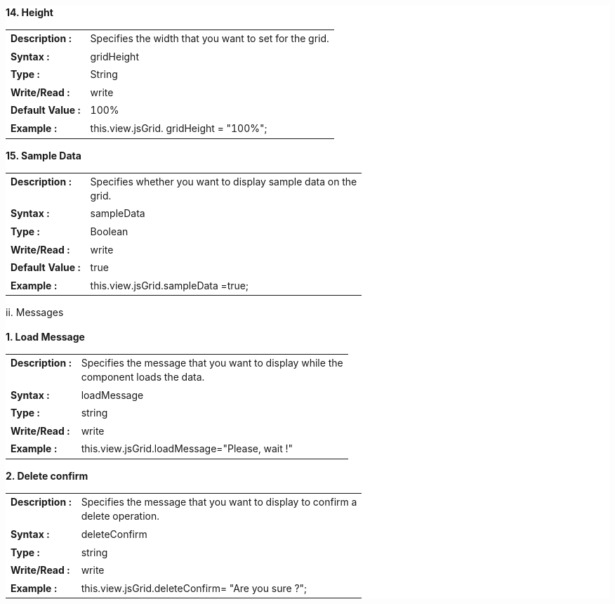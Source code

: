 **14. Height**

|     |     |
|-------------|-------------|
|**Description :**  |  Specifies the width that you want to set for the grid.
|**Syntax :**  |   gridHeight
|**Type :**  |  String
|**Write/Read :**  |  write
|**Default Value :**  |  100%
|**Example :**  | this.view.jsGrid. gridHeight = "100%";

**15. Sample Data**

|     |     |
|-------------|-------------|
|**Description :**  | Specifies whether you want to display sample data on the <br /> grid.
|**Syntax :**  |   sampleData
|**Type :**  |   Boolean
|**Write/Read :**  | write
|**Default Value :**  | true
|**Example :**  |  this.view.jsGrid.sampleData =true;

 ii. Messages

**1. Load Message**

|     |     |
|-------------|-------------|
|**Description :**  | Specifies the message that you want to display while the <br /> component loads the data.
|**Syntax :**  |  loadMessage
|**Type :**  |  string
|**Write/Read :**  |  write
|**Example :**  |  this.view.jsGrid.loadMessage="Please, wait !"

**2. Delete confirm**

|     |     |
|-------------|-------------|
|**Description :**  |  Specifies the message that you want to display to confirm a <br /> delete operation.
|**Syntax :**  |  deleteConfirm
|**Type :**  |   string
|**Write/Read :**  | write
|**Example :**  |  this.view.jsGrid.deleteConfirm= "Are you sure ?";
